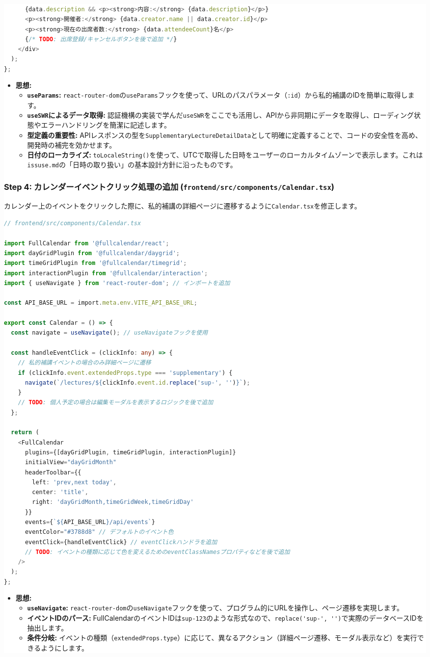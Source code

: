 ```typescript
      {data.description && <p><strong>内容:</strong> {data.description}</p>}
      <p><strong>開催者:</strong> {data.creator.name || data.creator.id}</p>
      <p><strong>現在の出席者数:</strong> {data.attendeeCount}名</p>
      {/* TODO: 出席登録/キャンセルボタンを後で追加 */}
    </div>
  );
};
```
*   **思想:**
    *   **`useParams`:** `react-router-dom`の`useParams`フックを使って、URLのパスパラメータ（`:id`）から私的補講のIDを簡単に取得します。
    *   **`useSWR`によるデータ取得:** 認証機構の実装で学んだ`useSWR`をここでも活用し、APIから非同期にデータを取得し、ローディング状態やエラーハンドリングを簡潔に記述します。
    *   **型定義の重要性:** APIレスポンスの型を`SupplementaryLectureDetailData`として明確に定義することで、コードの安全性を高め、開発時の補完を効かせます。
    *   **日付のローカライズ:** `toLocaleString()`を使って、UTCで取得した日時をユーザーのローカルタイムゾーンで表示します。これは`issuse.md`の「日時の取り扱い」の基本設計方針に沿ったものです。

### Step 4: カレンダーイベントクリック処理の追加 (`frontend/src/components/Calendar.tsx`)

カレンダー上のイベントをクリックした際に、私的補講の詳細ページに遷移するように`Calendar.tsx`を修正します。

```typescript
// frontend/src/components/Calendar.tsx

import FullCalendar from '@fullcalendar/react';
import dayGridPlugin from '@fullcalendar/daygrid';
import timeGridPlugin from '@fullcalendar/timegrid';
import interactionPlugin from '@fullcalendar/interaction';
import { useNavigate } from 'react-router-dom'; // インポートを追加

const API_BASE_URL = import.meta.env.VITE_API_BASE_URL;

export const Calendar = () => {
  const navigate = useNavigate(); // useNavigateフックを使用

  const handleEventClick = (clickInfo: any) => {
    // 私的補講イベントの場合のみ詳細ページに遷移
    if (clickInfo.event.extendedProps.type === 'supplementary') {
      navigate(`/lectures/${clickInfo.event.id.replace('sup-', '')}`);
    }
    // TODO: 個人予定の場合は編集モーダルを表示するロジックを後で追加
  };

  return (
    <FullCalendar
      plugins={[dayGridPlugin, timeGridPlugin, interactionPlugin]}
      initialView="dayGridMonth"
      headerToolbar={{
        left: 'prev,next today',
        center: 'title',
        right: 'dayGridMonth,timeGridWeek,timeGridDay'
      }}
      events={`${API_BASE_URL}/api/events`}
      eventColor="#3788d8" // デフォルトのイベント色
      eventClick={handleEventClick} // eventClickハンドラを追加
      // TODO: イベントの種類に応じて色を変えるためのeventClassNamesプロパティなどを後で追加
    />
  );
};
```
*   **思想:**
    *   **`useNavigate`:** `react-router-dom`の`useNavigate`フックを使って、プログラム的にURLを操作し、ページ遷移を実現します。
    *   **イベントIDのパース:** FullCalendarのイベントIDは`sup-123`のような形式なので、`replace('sup-', '')`で実際のデータベースIDを抽出します。
    *   **条件分岐:** イベントの種類（`extendedProps.type`）に応じて、異なるアクション（詳細ページ遷移、モーダル表示など）を実行できるようにします。
